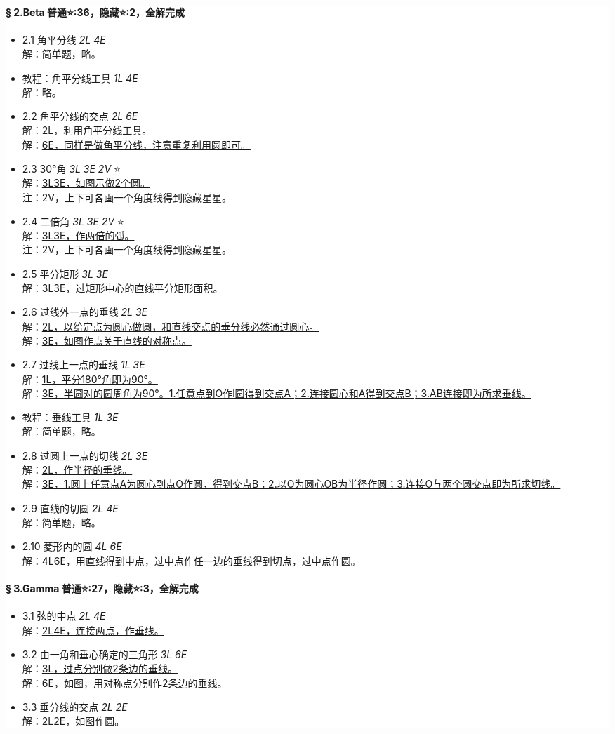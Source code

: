 #### § 2.Beta  普通⭐:36，隐藏⭐:2，全解完成  

- 2.1 角平分线 *2L 4E*  
解：简单题，略。  

- 教程：角平分线工具 *1L 4E*  
解：略。  

- 2.2 角平分线的交点 *2L 6E*  
解：[2L，利用角平分线工具。](https://cdn.jsdelivr.net/gh/lmm214/Euclidea/v1/solving/2.2.1.png)  
解：[6E，同样是做角平分线，注意重复利用圆即可。](https://cdn.jsdelivr.net/gh/lmm214/Euclidea/v1/solving/2.2.2.png)   

- 2.3 30°角 *3L 3E 2V* ⭐  
解：[3L3E，如图示做2个圆。](https://cdn.jsdelivr.net/gh/lmm214/Euclidea/v1/solving/2.3.png)  
注：2V，上下可各画一个角度线得到隐藏星星。  

- 2.4 二倍角 *3L 3E 2V* ⭐  
解：[3L3E，作两倍的弧。](https://cdn.jsdelivr.net/gh/lmm214/Euclidea/v1/solving/2.4.png)  
注：2V，上下可各画一个角度线得到隐藏星星。  

- 2.5 平分矩形 *3L 3E*  
解：[3L3E，过矩形中心的直线平分矩形面积。](https://cdn.jsdelivr.net/gh/lmm214/Euclidea/v1/solving/2.5.png)  

- 2.6 过线外一点的垂线 *2L 3E*  
解：[2L，以给定点为圆心做圆，和直线交点的垂分线必然通过圆心。](https://cdn.jsdelivr.net/gh/lmm214/Euclidea/v1/solving/2.6.2.png)  
解：[3E，如图作点关于直线的对称点。](https://cdn.jsdelivr.net/gh/lmm214/Euclidea/v1/solving/2.6.1.png)  

- 2.7 过线上一点的垂线 *1L 3E*  
解：[1L，平分180°角即为90°。](https://cdn.jsdelivr.net/gh/lmm214/Euclidea/v1/solving/2.7.1.png)  
解：[3E，半圆对的圆周角为90°。1.任意点到O作l圆得到交点A；2.连接圆心和A得到交点B；3.AB连接即为所求垂线。](https://cdn.jsdelivr.net/gh/lmm214/Euclidea/v1/solving/2.7.2.png)

- 教程：垂线工具 *1L 3E*  
解：简单题，略。  

- 2.8 过圆上一点的切线 *2L 3E*  
解：[2L，作半径的垂线。](https://cdn.jsdelivr.net/gh/lmm214/Euclidea/v1/solving/2.8.1.png)  
解：[3E，1.圆上任意点A为圆心到点O作圆，得到交点B；2.以O为圆心OB为半径作圆；3.连接O与两个圆交点即为所求切线。](https://cdn.jsdelivr.net/gh/lmm214/Euclidea/v1/solving/2.8.2.png)  

- 2.9 直线的切圆 *2L 4E*  
解：简单题，略。  

- 2.10 菱形内的圆 *4L 6E*  
解：[4L6E，用直线得到中点，过中点作任一边的垂线得到切点，过中点作圆。](https://cdn.jsdelivr.net/gh/lmm214/Euclidea/v1/solving/2.10.png)  

#### § 3.Gamma  普通⭐:27，隐藏⭐:3，全解完成  

- 3.1 弦的中点 *2L 4E*  
解：[2L4E，连接两点，作垂线。](https://cdn.jsdelivr.net/gh/lmm214/Euclidea/v1/solving/3.1.png)  

- 3.2 由一角和垂心确定的三角形 *3L 6E*  
解：[3L，过点分别做2条边的垂线。](https://cdn.jsdelivr.net/gh/lmm214/Euclidea/v1/solving/3.2.1.png)  
解：[6E，如图，用对称点分别作2条边的垂线。](https://cdn.jsdelivr.net/gh/lmm214/Euclidea/v1/solving/3.2.2.png)  

- 3.3 垂分线的交点 *2L 2E*  
解：[2L2E，如图作圆。](https://cdn.jsdelivr.net/gh/lmm214/Euclidea/v1/solving/3.3.png)  
